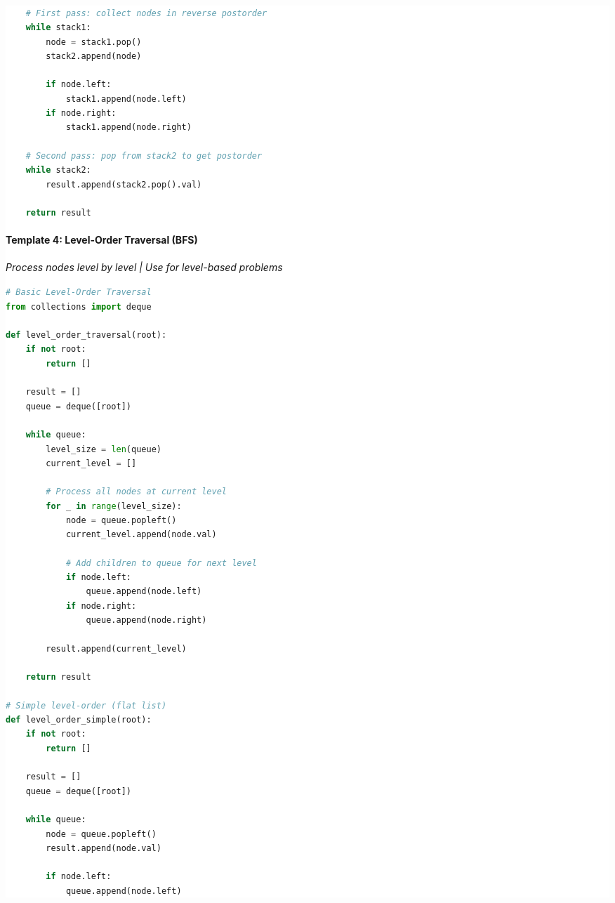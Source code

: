 ```python
    # First pass: collect nodes in reverse postorder
    while stack1:
        node = stack1.pop()
        stack2.append(node)
        
        if node.left:
            stack1.append(node.left)
        if node.right:
            stack1.append(node.right)
    
    # Second pass: pop from stack2 to get postorder
    while stack2:
        result.append(stack2.pop().val)
    
    return result
```

#### **Template 4: Level-Order Traversal (BFS)**
*Process nodes level by level | Use for level-based problems*

```python
# Basic Level-Order Traversal
from collections import deque

def level_order_traversal(root):
    if not root:
        return []
    
    result = []
    queue = deque([root])
    
    while queue:
        level_size = len(queue)
        current_level = []
        
        # Process all nodes at current level
        for _ in range(level_size):
            node = queue.popleft()
            current_level.append(node.val)
            
            # Add children to queue for next level
            if node.left:
                queue.append(node.left)
            if node.right:
                queue.append(node.right)
        
        result.append(current_level)
    
    return result

# Simple level-order (flat list)
def level_order_simple(root):
    if not root:
        return []
    
    result = []
    queue = deque([root])
    
    while queue:
        node = queue.popleft()
        result.append(node.val)
        
        if node.left:
            queue.append(node.left)
```